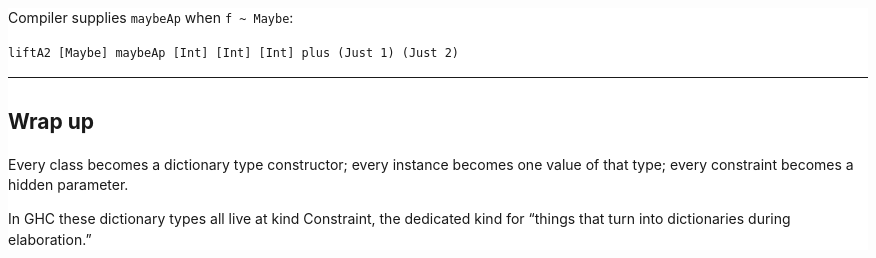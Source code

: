 Compiler supplies `maybeAp` when `f ~ Maybe`:

```fomega
liftA2 [Maybe] maybeAp [Int] [Int] [Int] plus (Just 1) (Just 2)
```

---

## Wrap up
Every class becomes a dictionary type constructor;
every instance becomes one value of that type;
every constraint becomes a hidden parameter.

In GHC these dictionary types all live at kind Constraint, the dedicated kind for “things that turn into dictionaries during elaboration.”
